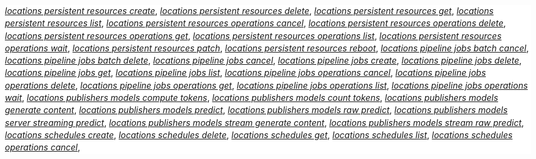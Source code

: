 [*locations persistent resources create*](https://docs.rs/google-aiplatform1/6.0.0+20240715/google_aiplatform1/api::ProjectLocationPersistentResourceCreateCall), [*locations persistent resources delete*](https://docs.rs/google-aiplatform1/6.0.0+20240715/google_aiplatform1/api::ProjectLocationPersistentResourceDeleteCall), [*locations persistent resources get*](https://docs.rs/google-aiplatform1/6.0.0+20240715/google_aiplatform1/api::ProjectLocationPersistentResourceGetCall), [*locations persistent resources list*](https://docs.rs/google-aiplatform1/6.0.0+20240715/google_aiplatform1/api::ProjectLocationPersistentResourceListCall), [*locations persistent resources operations cancel*](https://docs.rs/google-aiplatform1/6.0.0+20240715/google_aiplatform1/api::ProjectLocationPersistentResourceOperationCancelCall), [*locations persistent resources operations delete*](https://docs.rs/google-aiplatform1/6.0.0+20240715/google_aiplatform1/api::ProjectLocationPersistentResourceOperationDeleteCall), [*locations persistent resources operations get*](https://docs.rs/google-aiplatform1/6.0.0+20240715/google_aiplatform1/api::ProjectLocationPersistentResourceOperationGetCall), [*locations persistent resources operations list*](https://docs.rs/google-aiplatform1/6.0.0+20240715/google_aiplatform1/api::ProjectLocationPersistentResourceOperationListCall), [*locations persistent resources operations wait*](https://docs.rs/google-aiplatform1/6.0.0+20240715/google_aiplatform1/api::ProjectLocationPersistentResourceOperationWaitCall), [*locations persistent resources patch*](https://docs.rs/google-aiplatform1/6.0.0+20240715/google_aiplatform1/api::ProjectLocationPersistentResourcePatchCall), [*locations persistent resources reboot*](https://docs.rs/google-aiplatform1/6.0.0+20240715/google_aiplatform1/api::ProjectLocationPersistentResourceRebootCall), [*locations pipeline jobs batch cancel*](https://docs.rs/google-aiplatform1/6.0.0+20240715/google_aiplatform1/api::ProjectLocationPipelineJobBatchCancelCall), [*locations pipeline jobs batch delete*](https://docs.rs/google-aiplatform1/6.0.0+20240715/google_aiplatform1/api::ProjectLocationPipelineJobBatchDeleteCall), [*locations pipeline jobs cancel*](https://docs.rs/google-aiplatform1/6.0.0+20240715/google_aiplatform1/api::ProjectLocationPipelineJobCancelCall), [*locations pipeline jobs create*](https://docs.rs/google-aiplatform1/6.0.0+20240715/google_aiplatform1/api::ProjectLocationPipelineJobCreateCall), [*locations pipeline jobs delete*](https://docs.rs/google-aiplatform1/6.0.0+20240715/google_aiplatform1/api::ProjectLocationPipelineJobDeleteCall), [*locations pipeline jobs get*](https://docs.rs/google-aiplatform1/6.0.0+20240715/google_aiplatform1/api::ProjectLocationPipelineJobGetCall), [*locations pipeline jobs list*](https://docs.rs/google-aiplatform1/6.0.0+20240715/google_aiplatform1/api::ProjectLocationPipelineJobListCall), [*locations pipeline jobs operations cancel*](https://docs.rs/google-aiplatform1/6.0.0+20240715/google_aiplatform1/api::ProjectLocationPipelineJobOperationCancelCall), [*locations pipeline jobs operations delete*](https://docs.rs/google-aiplatform1/6.0.0+20240715/google_aiplatform1/api::ProjectLocationPipelineJobOperationDeleteCall), [*locations pipeline jobs operations get*](https://docs.rs/google-aiplatform1/6.0.0+20240715/google_aiplatform1/api::ProjectLocationPipelineJobOperationGetCall), [*locations pipeline jobs operations list*](https://docs.rs/google-aiplatform1/6.0.0+20240715/google_aiplatform1/api::ProjectLocationPipelineJobOperationListCall), [*locations pipeline jobs operations wait*](https://docs.rs/google-aiplatform1/6.0.0+20240715/google_aiplatform1/api::ProjectLocationPipelineJobOperationWaitCall), [*locations publishers models compute tokens*](https://docs.rs/google-aiplatform1/6.0.0+20240715/google_aiplatform1/api::ProjectLocationPublisherModelComputeTokenCall), [*locations publishers models count tokens*](https://docs.rs/google-aiplatform1/6.0.0+20240715/google_aiplatform1/api::ProjectLocationPublisherModelCountTokenCall), [*locations publishers models generate content*](https://docs.rs/google-aiplatform1/6.0.0+20240715/google_aiplatform1/api::ProjectLocationPublisherModelGenerateContentCall), [*locations publishers models predict*](https://docs.rs/google-aiplatform1/6.0.0+20240715/google_aiplatform1/api::ProjectLocationPublisherModelPredictCall), [*locations publishers models raw predict*](https://docs.rs/google-aiplatform1/6.0.0+20240715/google_aiplatform1/api::ProjectLocationPublisherModelRawPredictCall), [*locations publishers models server streaming predict*](https://docs.rs/google-aiplatform1/6.0.0+20240715/google_aiplatform1/api::ProjectLocationPublisherModelServerStreamingPredictCall), [*locations publishers models stream generate content*](https://docs.rs/google-aiplatform1/6.0.0+20240715/google_aiplatform1/api::ProjectLocationPublisherModelStreamGenerateContentCall), [*locations publishers models stream raw predict*](https://docs.rs/google-aiplatform1/6.0.0+20240715/google_aiplatform1/api::ProjectLocationPublisherModelStreamRawPredictCall), [*locations schedules create*](https://docs.rs/google-aiplatform1/6.0.0+20240715/google_aiplatform1/api::ProjectLocationScheduleCreateCall), [*locations schedules delete*](https://docs.rs/google-aiplatform1/6.0.0+20240715/google_aiplatform1/api::ProjectLocationScheduleDeleteCall), [*locations schedules get*](https://docs.rs/google-aiplatform1/6.0.0+20240715/google_aiplatform1/api::ProjectLocationScheduleGetCall), [*locations schedules list*](https://docs.rs/google-aiplatform1/6.0.0+20240715/google_aiplatform1/api::ProjectLocationScheduleListCall), [*locations schedules operations cancel*](https://docs.rs/google-aiplatform1/6.0.0+20240715/google_aiplatform1/api::ProjectLocationScheduleOperationCancelCall),